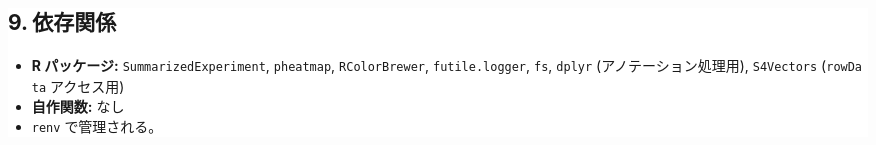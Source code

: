 ## 9. 依存関係
- **R パッケージ:** `SummarizedExperiment`, `pheatmap`, `RColorBrewer`, `futile.logger`, `fs`, `dplyr` (アノテーション処理用), `S4Vectors` (`rowData` アクセス用)
- **自作関数:** なし
- `renv` で管理される。 